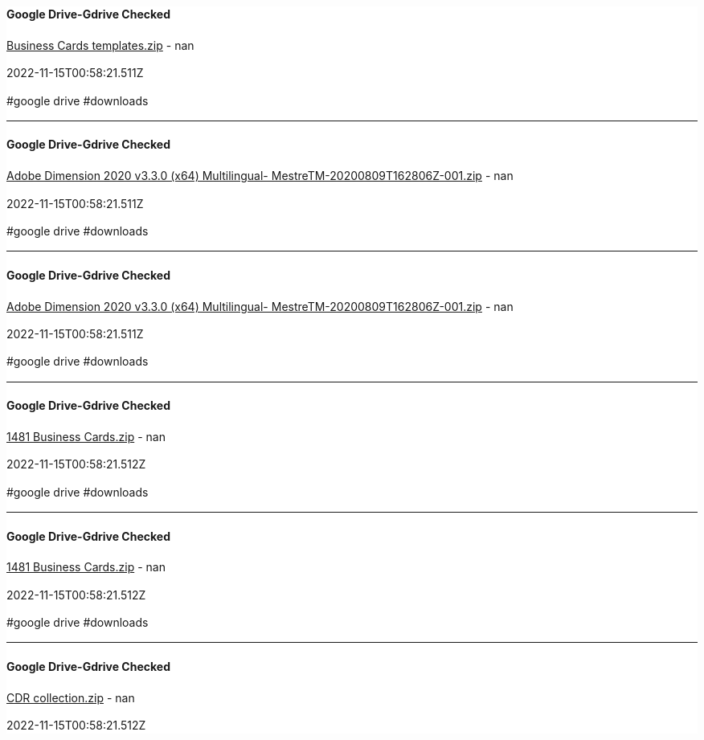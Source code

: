 #### Google Drive-Gdrive Checked

[Business Cards templates.zip](https://drive.google.com/file/d/13Z7aMHoPEJJcIDuYck3CyqWxOqSPDQ40) - nan

2022-11-15T00:58:21.511Z

#google drive #downloads

---

#### Google Drive-Gdrive Checked

[Adobe Dimension 2020 v3.3.0 (x64) Multilingual- MestreTM-20200809T162806Z-001.zip](https://drive.google.com/file/d/13qWhDgYNYA89RA_oBgJwsNzVa28MCWAj/view?usp=sharing) - nan

2022-11-15T00:58:21.511Z

#google drive #downloads

---

#### Google Drive-Gdrive Checked

[Adobe Dimension 2020 v3.3.0 (x64) Multilingual- MestreTM-20200809T162806Z-001.zip](https://drive.google.com/file/d/13qWhDgYNYA89RA_oBgJwsNzVa28MCWAj) - nan

2022-11-15T00:58:21.511Z

#google drive #downloads

---

#### Google Drive-Gdrive Checked

[1481 Business Cards.zip](https://drive.google.com/file/d/13-TWWlxpJX20m7HOVw1psNNQCKSz1sgv/view?usp=sharing) - nan

2022-11-15T00:58:21.512Z

#google drive #downloads

---

#### Google Drive-Gdrive Checked

[1481 Business Cards.zip](https://drive.google.com/file/d/13-TWWlxpJX20m7HOVw1psNNQCKSz1sgv) - nan

2022-11-15T00:58:21.512Z

#google drive #downloads

---

#### Google Drive-Gdrive Checked

[CDR collection.zip](https://drive.google.com/file/d/12vjmGUwylvst1qf2Pa1Be61oCbqvruSb/view?usp=sharing) - nan

2022-11-15T00:58:21.512Z
